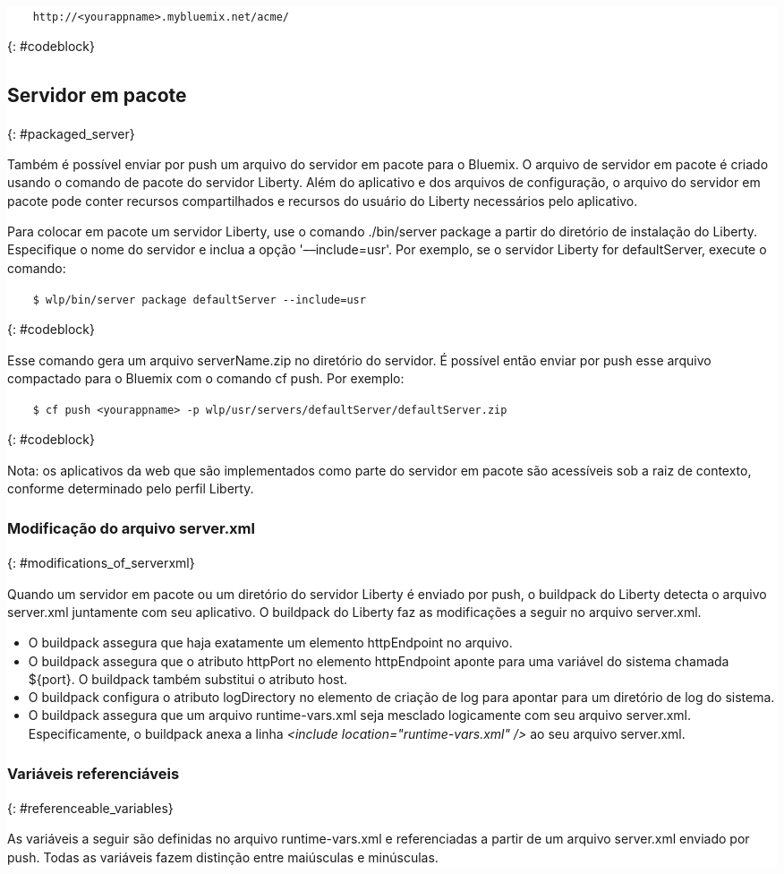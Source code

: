 ```
    http://<yourappname>.mybluemix.net/acme/
```
{: #codeblock}

## Servidor em pacote
{: #packaged_server}

Também é possível enviar por push um arquivo do servidor em pacote para o Bluemix. O arquivo de servidor em pacote é criado usando o comando de pacote do servidor Liberty. Além do aplicativo e dos arquivos de configuração, o arquivo do servidor em pacote pode conter recursos compartilhados e recursos do usuário do Liberty necessários pelo aplicativo.

Para colocar em pacote um servidor Liberty, use o comando ./bin/server package a partir do diretório de instalação do Liberty. Especifique o nome do servidor e inclua a opção '––include=usr'.
Por exemplo, se o servidor Liberty for defaultServer, execute o comando:

```
    $ wlp/bin/server package defaultServer --include=usr
```
{: #codeblock}

Esse comando gera um arquivo serverName.zip no diretório do servidor. É possível então enviar por push esse arquivo compactado para o Bluemix com o comando cf push.
Por exemplo:

```
    $ cf push <yourappname> -p wlp/usr/servers/defaultServer/defaultServer.zip
```
{: #codeblock}

Nota: os aplicativos da web que são implementados como parte do servidor em pacote são acessíveis sob a raiz de contexto, conforme determinado pelo perfil Liberty.

### Modificação do arquivo server.xml
{: #modifications_of_serverxml}

Quando um servidor em pacote ou um diretório do servidor Liberty é enviado por push, o buildpack do Liberty detecta o arquivo server.xml juntamente com seu aplicativo. O buildpack do Liberty faz as modificações a seguir no arquivo server.xml.

* O buildpack assegura que haja exatamente um elemento httpEndpoint no arquivo.
* O buildpack assegura que o atributo httpPort no elemento httpEndpoint aponte para uma variável do sistema chamada ${port}. O buildpack também substitui o atributo host.
* O buildpack configura o atributo logDirectory no elemento de criação de log para apontar para um diretório de log do sistema.
* O buildpack assegura que um arquivo runtime-vars.xml seja mesclado logicamente com seu arquivo server.xml. Especificamente, o buildpack anexa a linha *&lt;include location="runtime-vars.xml" /&gt;* ao seu arquivo server.xml.

### Variáveis referenciáveis
{: #referenceable_variables}

As variáveis a seguir são definidas no arquivo runtime-vars.xml e referenciadas a partir de um arquivo server.xml enviado por push. Todas as variáveis fazem distinção entre maiúsculas e minúsculas.
